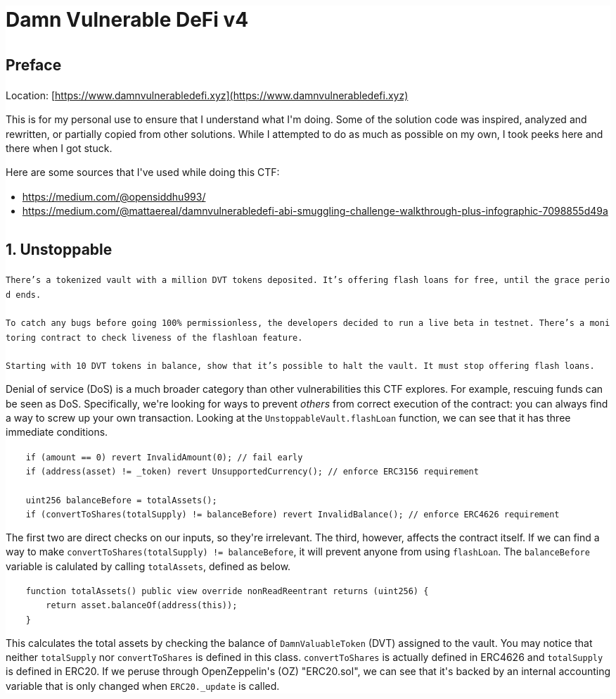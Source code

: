 # Damn Vulnerable DeFi v4
## Preface
Location: [https://www.damnvulnerabledefi.xyz](https://www.damnvulnerabledefi.xyz)

This is for my personal use to ensure that I understand what I'm doing. Some of the solution code was inspired, analyzed and rewritten, or partially copied from other solutions. While I attempted to do as much as possible on my own, I took peeks here and there when I got stuck.

Here are some sources that I've used while doing this CTF:

* https://medium.com/@opensiddhu993/
* https://medium.com/@mattaereal/damnvulnerabledefi-abi-smuggling-challenge-walkthrough-plus-infographic-7098855d49a


## 1. Unstoppable
```
There’s a tokenized vault with a million DVT tokens deposited. It’s offering flash loans for free, until the grace period ends.

To catch any bugs before going 100% permissionless, the developers decided to run a live beta in testnet. There’s a monitoring contract to check liveness of the flashloan feature.

Starting with 10 DVT tokens in balance, show that it’s possible to halt the vault. It must stop offering flash loans.
```

Denial of service (DoS) is a much broader category than other vulnerabilities this CTF explores. For example, rescuing funds can be seen as DoS. Specifically, we're looking for ways to prevent _others_ from correct execution of the contract: you can always find a way to screw up your own transaction. Looking at the `UnstoppableVault.flashLoan` function, we can see that it has three immediate conditions.

```solidity
    if (amount == 0) revert InvalidAmount(0); // fail early
    if (address(asset) != _token) revert UnsupportedCurrency(); // enforce ERC3156 requirement

    uint256 balanceBefore = totalAssets();
    if (convertToShares(totalSupply) != balanceBefore) revert InvalidBalance(); // enforce ERC4626 requirement
```

The first two are direct checks on our inputs, so they're irrelevant. The third, however, affects the contract itself. If we can find a way to make `convertToShares(totalSupply) != balanceBefore`, it will prevent anyone from using `flashLoan`. The `balanceBefore` variable is calulated by calling `totalAssets`, defined as below.

```solidity
    function totalAssets() public view override nonReadReentrant returns (uint256) {
        return asset.balanceOf(address(this));
    }
```
This calculates the total assets by checking the balance of `DamnValuableToken` (DVT) assigned to the vault. You may notice that neither `totalSupply` nor `convertToShares` is defined in this class. `convertToShares` is actually defined in ERC4626 and `totalSupply` is defined in ERC20. If we peruse through OpenZeppelin's (OZ) "ERC20.sol", we can see that it's backed by an internal accounting variable that is only changed when `ERC20._update` is called.
